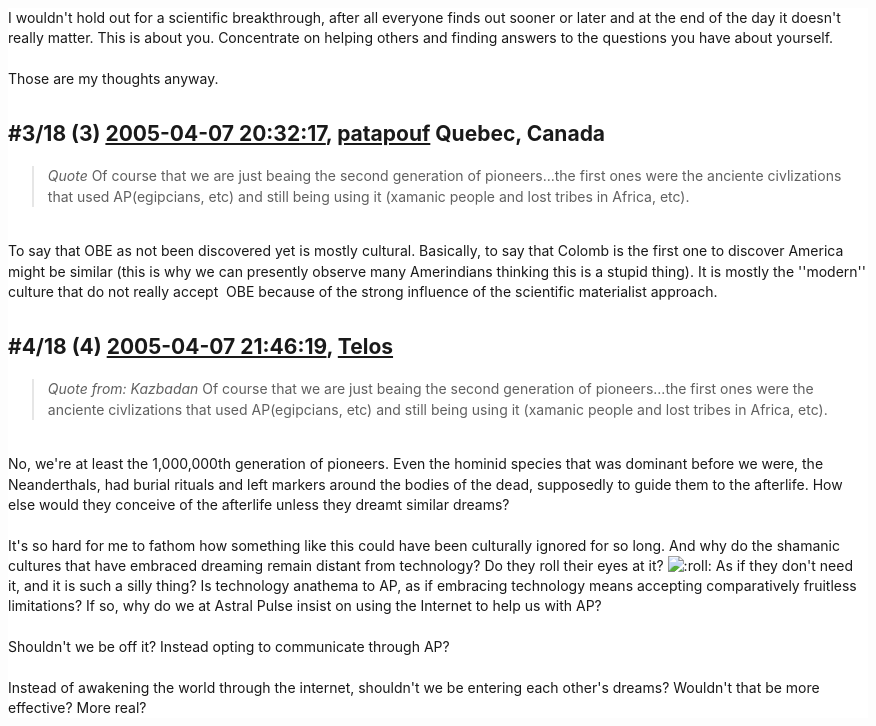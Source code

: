 I wouldn't hold out for a scientific breakthrough, after all everyone finds out sooner or later and at the end of the day it doesn't really matter. This is about you. Concentrate on helping others and finding answers to the questions you have about yourself.
<br>
<br>
Those are my thoughts anyway.
</section>

## \#3/18 (3) [2005-04-07 20:32:17](https://www.astralpulse.com/forums/index.php?msg=159382), [patapouf](https://www.astralpulse.com/forums/profile/?u=8368) Quebec, Canada ##
<section>
<blockquote class="bbc_standard_quote">
 <cite>
  Quote
 </cite>
 Of course that we are just beaing the second generation of pioneers...the first ones were the anciente civlizations that used AP(egipcians, etc) and still being using it (xamanic people and lost tribes in Africa, etc).
</blockquote>
<br>
To say that OBE as not been discovered yet is mostly cultural. Basically, to say that Colomb is the first one to discover America might be similar (this is why we can presently observe many Amerindians thinking this is a stupid thing). It is mostly the ''modern'' culture that do not really accept  OBE because of the strong influence of the scientific materialist approach.
</section>

## \#4/18 (4) [2005-04-07 21:46:19](https://www.astralpulse.com/forums/index.php?msg=159391), [Telos](https://www.astralpulse.com/forums/profile/?u=6496)  ##
<section>
<blockquote class="bbc_standard_quote">
 <cite>
  Quote from: Kazbadan
 </cite>
 Of course that we are just beaing the second generation of pioneers...the first ones were the anciente civlizations that used AP(egipcians, etc) and still being using it (xamanic people and lost tribes in Africa, etc).
</blockquote>
<br>
No, we're at least the 1,000,000th generation of pioneers. Even the hominid species that was dominant before we were, the Neanderthals, had burial rituals and left markers around the bodies of the dead, supposedly to guide them to the afterlife. How else would they conceive of the afterlife unless they dreamt similar dreams?
<br>
<br>
It's so hard for me to fathom how something like this could have been culturally ignored for so long. And why do the shamanic cultures that have embraced dreaming remain distant from technology? Do they roll their eyes at it?
<img alt=":roll:" class="smiley" src="https://www.astralpulse.com/forums/Smileys/fugue/rolleyes.png" title="Roll Eyes"/>
As if they don't need it, and it is such a silly thing? Is technology anathema to AP, as if embracing technology means accepting comparatively fruitless limitations? If so, why do we at Astral Pulse insist on using the Internet to help us with AP?
<br>
<br>
Shouldn't we be off it? Instead opting to communicate through AP?
<br>
<br>
Instead of awakening the world through the internet, shouldn't we be entering each other's dreams? Wouldn't that be more effective? More real?
</section>

